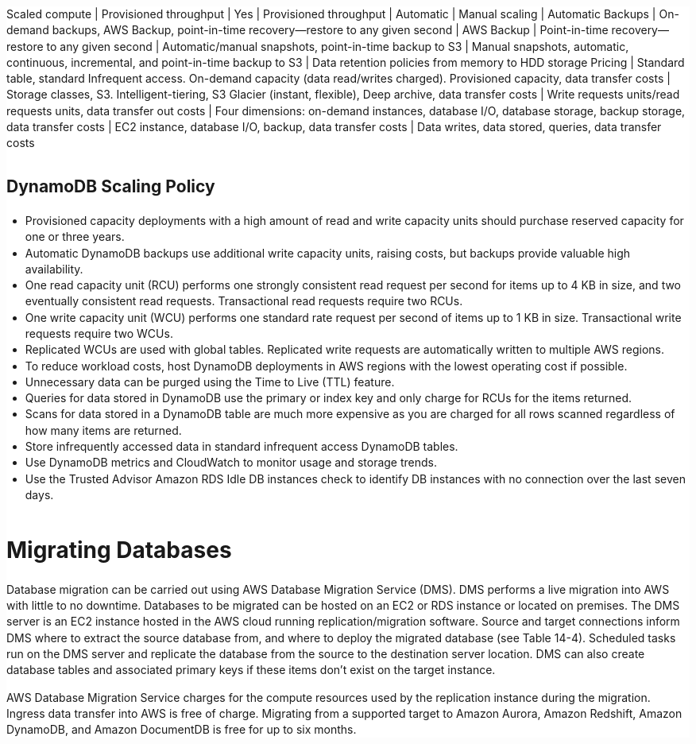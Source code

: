Scaled compute  | Provisioned throughput  | Yes | Provisioned throughput  | Automatic | Manual scaling  | Automatic
Backups | On-demand backups, AWS Backup, point-in-time recovery—restore to any given second | AWS Backup  | Point-in-time recovery—restore to any given second  | Automatic/manual snapshots, point-in-time backup to S3  | Manual snapshots, automatic, continuous, incremental, and point-in-time backup to S3  | Data retention policies from memory to HDD storage
Pricing | Standard table, standard Infrequent access. On-demand capacity (data read/writes charged). Provisioned capacity, data transfer costs | Storage classes, S3. Intelligent-tiering, S3 Glacier (instant, flexible), Deep archive, data transfer costs  | Write requests units/read requests units, data transfer out costs | Four dimensions: on-demand instances, database I/O, database storage, backup storage, data transfer costs | EC2 instance, database I/O, backup, data transfer costs | Data writes, data stored, queries, data transfer costs

## DynamoDB Scaling Policy

- Provisioned capacity deployments with a high amount of read and write capacity units should purchase reserved capacity for one or three years.
- Automatic DynamoDB backups use additional write capacity units, raising costs, but backups provide valuable high availability.
- One read capacity unit (RCU) performs one strongly consistent read request per second for items up to 4 KB in size, and two eventually consistent read requests. Transactional read requests require two RCUs.
- One write capacity unit (WCU) performs one standard rate request per second of items up to 1 KB in size. Transactional write requests require two WCUs.
- Replicated WCUs are used with global tables. Replicated write requests are automatically written to multiple AWS regions.
- To reduce workload costs, host DynamoDB deployments in AWS regions with the lowest operating cost if possible.
- Unnecessary data can be purged using the Time to Live (TTL) feature.
- Queries for data stored in DynamoDB use the primary or index key and only charge for RCUs for the items returned.
- Scans for data stored in a DynamoDB table are much more expensive as you are charged for all rows scanned regardless of how many items are returned.
- Store infrequently accessed data in standard infrequent access DynamoDB tables.
- Use DynamoDB metrics and CloudWatch to monitor usage and storage trends.
- Use the Trusted Advisor Amazon RDS Idle DB instances check to identify DB instances with no connection over the last seven days.

# Migrating Databases

Database migration can be carried out using AWS Database Migration Service (DMS). DMS performs a live migration into AWS with little to no downtime. Databases to be migrated can be hosted on an EC2 or RDS instance or located on premises. The DMS server is an EC2 instance hosted in the AWS cloud running replication/migration software. Source and target connections inform DMS where to extract the source database from, and where to deploy the migrated database (see Table 14-4). Scheduled tasks run on the DMS server and replicate the database from the source to the destination server location. DMS can also create database tables and associated primary keys if these items don’t exist on the target instance.

AWS Database Migration Service charges for the compute resources used by the replication instance during the migration. Ingress data transfer into AWS is free of charge. Migrating from a supported target to Amazon Aurora, Amazon Redshift, Amazon DynamoDB, and Amazon DocumentDB is free for up to six months.
